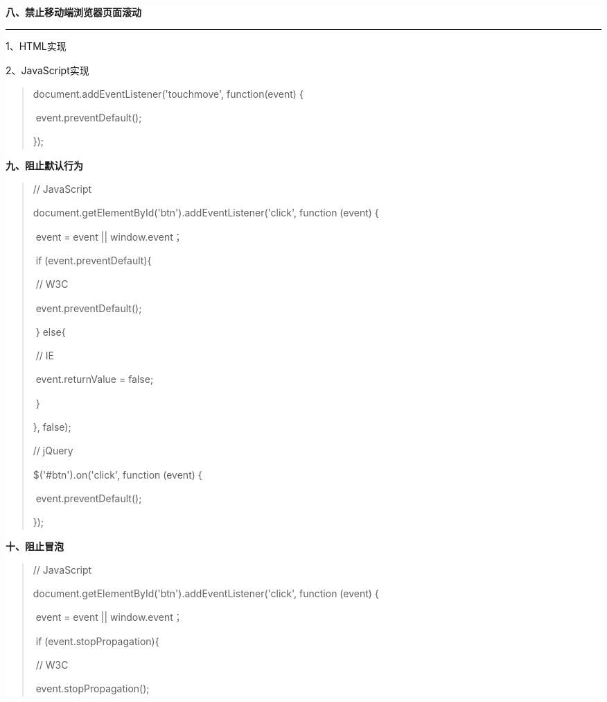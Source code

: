 **八、禁止移动端浏览器页面滚动**

****

1、HTML实现

> <body ontouchmove="event.preventDefault()" >

2、JavaScript实现

> document.addEventListener('touchmove', function(event) {
>
> ​    event.preventDefault();
>
> });

**九、阻止默认行为**

> // JavaScript
>
> document.getElementById('btn').addEventListener('click', function (event) {
>
> ​    event = event || window.event；
>
>  
>
> ​    if (event.preventDefault){
>
> ​        // W3C
>
> ​        event.preventDefault();
>
> ​    } else{
>
> ​        // IE
>
> ​        event.returnValue = false;
>
> ​    }
>
> }, false);
>
>  
>
> // jQuery
>
> $('#btn').on('click', function (event) {
>
> ​    event.preventDefault();
>
> });

**十、阻止冒泡**

> // JavaScript
>
> document.getElementById('btn').addEventListener('click', function (event) {
>
> ​    event = event || window.event；
>
>  
>
> ​    if (event.stopPropagation){
>
> ​        // W3C
>
> ​        event.stopPropagation();